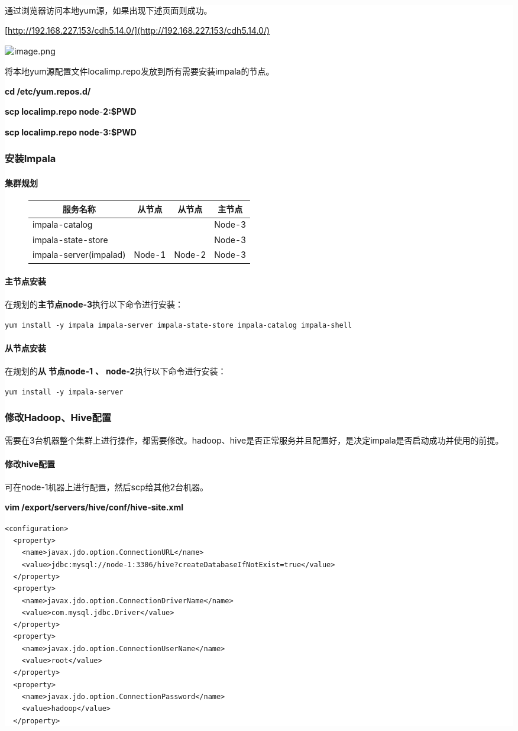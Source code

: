 通过浏览器访问本地yum源，如果出现下述页面则成功。

[http://192.168.227.153/cdh5.14.0/](http://192.168.227.153/cdh5.14.0/)

![image.png](https://image.hyly.net/i/2025/09/26/836aca1da68547625379ac19a38a1402-0.webp)

将本地yum源配置文件localimp.repo发放到所有需要安装impala的节点。

**cd /etc/yum.repos.d/**

**scp localimp.repo  node**-**2:$PWD**

**scp localimp.repo  node**-**3:$PWD**

### 安装Impala

#### 集群规划

<figure class='table-figure'><table>
<thead>
<tr><th>服务名称</th><th>从节点</th><th>从节点</th><th>主节点</th></tr></thead>
<tbody><tr><td>impala-catalog</td><td>&nbsp;</td><td>&nbsp;</td><td>Node-3</td></tr><tr><td>impala-state-store</td><td>&nbsp;</td><td>&nbsp;</td><td>Node-3</td></tr><tr><td>impala-server(impalad)</td><td>Node-1</td><td>Node-2</td><td>Node-3</td></tr></tbody>
</table></figure>

#### 主节点安装

在规划的**主节点node-3**执行以下命令进行安装：

```
yum install -y impala impala-server impala-state-store impala-catalog impala-shell
```

#### 从节点安装

在规划的**从** **节点node-1**  **、** **node-2**执行以下命令进行安装：

```
yum install -y impala-server
```

### 修改Hadoop、Hive配置

需要在3台机器整个集群上进行操作，都需要修改。hadoop、hive是否正常服务并且配置好，是决定impala是否启动成功并使用的前提。

#### 修改hive配置

可在node-1机器上进行配置，然后scp给其他2台机器。

**vim /export/servers/hive/conf/hive-site.xml**

```
<configuration> 
  <property> 
    <name>javax.jdo.option.ConnectionURL</name>  
    <value>jdbc:mysql://node-1:3306/hive?createDatabaseIfNotExist=true</value> 
  </property>  
  <property> 
    <name>javax.jdo.option.ConnectionDriverName</name>  
    <value>com.mysql.jdbc.Driver</value> 
  </property>  
  <property> 
    <name>javax.jdo.option.ConnectionUserName</name>  
    <value>root</value> 
  </property>  
  <property> 
    <name>javax.jdo.option.ConnectionPassword</name>  
    <value>hadoop</value> 
  </property>  
```